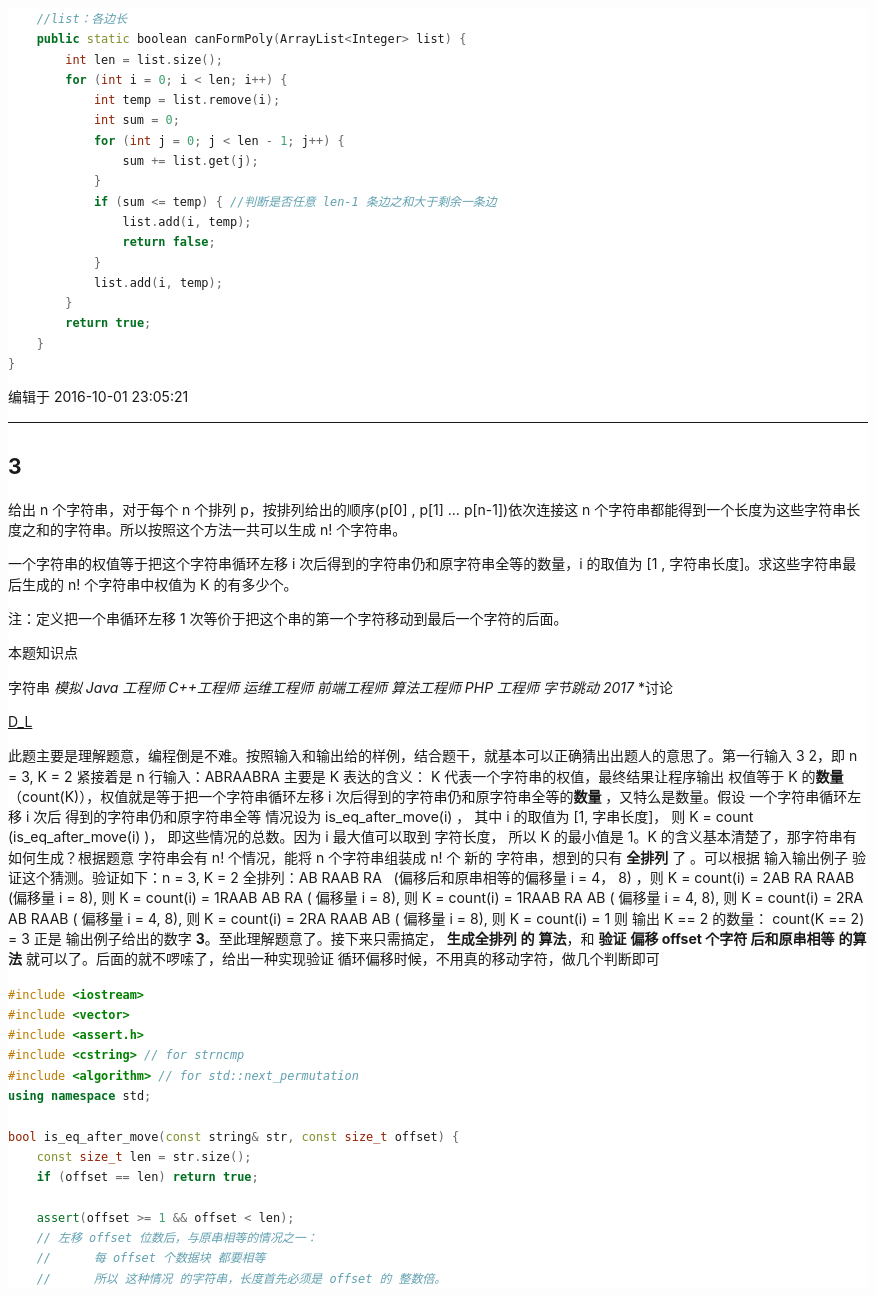 ```cpp
	//list：各边长
	public static boolean canFormPoly(ArrayList<Integer> list) {
		int len = list.size();
		for (int i = 0; i < len; i++) {
			int temp = list.remove(i);
			int sum = 0;
			for (int j = 0; j < len - 1; j++) {
				sum += list.get(j);
			}
			if (sum <= temp) { //判断是否任意 len-1 条边之和大于剩余一条边
				list.add(i, temp);
				return false;
			}
			list.add(i, temp);
		}
		return true;
	}
}

```

编辑于 2016-10-01 23:05:21

* * *

## 3

给出 n 个字符串，对于每个 n 个排列 p，按排列给出的顺序(p[0] , p[1] … p[n-1])依次连接这 n 个字符串都能得到一个长度为这些字符串长度之和的字符串。所以按照这个方法一共可以生成 n! 个字符串。

一个字符串的权值等于把这个字符串循环左移 i 次后得到的字符串仍和原字符串全等的数量，i 的取值为 [1 , 字符串长度]。求这些字符串最后生成的 n! 个字符串中权值为 K 的有多少个。

注：定义把一个串循环左移 1 次等价于把这个串的第一个字符移动到最后一个字符的后面。

本题知识点

字符串 *模拟 Java 工程师 C++工程师 运维工程师 前端工程师 算法工程师 PHP 工程师 字节跳动 2017* *讨论

[D_L](https://www.nowcoder.com/profile/458841)

此题主要是理解题意，编程倒是不难。按照输入和输出给的样例，结合题干，就基本可以正确猜出出题人的意思了。第一行输入 3 2，即 n = 3, K = 2 紧接着是 n 行输入：ABRAABRA 主要是 K 表达的含义： K 代表一个字符串的权值，最终结果让程序输出 权值等于 K 的**数量**（count(K)），权值就是等于把一个字符串循环左移 i 次后得到的字符串仍和原字符串全等的**数量** ，又特么是数量。假设 一个字符串循环左移 i 次后 得到的字符串仍和原字符串全等 情况设为 is_eq_after_move(i) ， 其中 i 的取值为 [1, 字串长度]， 则 K = count (is_eq_after_move(i) )， 即这些情况的总数。因为 i 最大值可以取到 字符长度， 所以 K 的最小值是 1。K 的含义基本清楚了，那字符串有如何生成？根据题意 字符串会有 n! 个情况，能将 n 个字符串组装成 n! 个 新的 字符串，想到的只有 **全排列** 了 。可以根据 输入输出例子 验证这个猜测。验证如下：n = 3, K = 2 全排列：AB RAAB RA   (偏移后和原串相等的偏移量 i = 4， 8) ，则 K = count(i) = 2AB RA RAAB   (偏移量 i = 8), 则 K = count(i) = 1RAAB AB RA ( 偏移量 i = 8), 则 K = count(i) = 1RAAB RA AB ( 偏移量 i = 4, 8), 则 K = count(i) = 2RA AB RAAB ( 偏移量 i = 4, 8), 则 K = count(i) = 2RA RAAB AB ( 偏移量 i = 8), 则 K = count(i) = 1 则 输出 K == 2 的数量： count(K == 2) = 3 正是 输出例子给出的数字 **3**。至此理解题意了。接下来只需搞定， **生成全排列** **的** **算法**，和 **验证** **偏移 offset 个字符 后和原串相等** **的算法** 就可以了。后面的就不啰嗦了，给出一种实现验证 循环偏移时候，不用真的移动字符，做几个判断即可

```cpp
#include <iostream>
#include <vector>
#include <assert.h>
#include <cstring> // for strncmp
#include <algorithm> // for std::next_permutation
using namespace std;

bool is_eq_after_move(const string& str, const size_t offset) {
    const size_t len = str.size();
    if (offset == len) return true;

    assert(offset >= 1 && offset < len);
    // 左移 offset 位数后，与原串相等的情况之一：
    //      每 offset 个数据块 都要相等
    //      所以 这种情况 的字符串，长度首先必须是 offset 的 整数倍。
```
